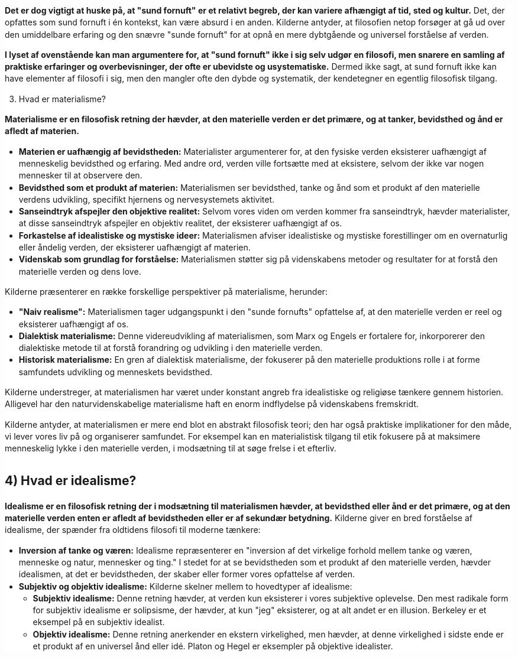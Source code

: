 **Det er dog vigtigt at huske på, at "sund fornuft" er et relativt begreb, der kan variere afhængigt af tid, sted og kultur.** Det, der opfattes som sund fornuft i én kontekst, kan være absurd i en anden. Kilderne antyder, at filosofien netop forsøger at gå ud over den umiddelbare erfaring og den snævre "sunde fornuft" for at opnå en mere dybtgående og universel forståelse af verden.

**I lyset af ovenstående kan man argumentere for, at "sund fornuft" ikke i sig selv udgør en filosofi, men snarere en samling af praktiske erfaringer og overbevisninger, der ofte er ubevidste og usystematiske.** Dermed ikke sagt, at sund fornuft ikke kan have elementer af filosofi i sig, men den mangler ofte den dybde og systematik, der kendetegner en egentlig filosofisk tilgang.

 3) Hvad er materialisme? 

**Materialisme er en filosofisk retning der hævder, at den materielle verden er det primære, og at tanker, bevidsthed og ånd er afledt af materien.** 

* **Materien er uafhængig af bevidstheden:** Materialister argumenterer for, at den fysiske verden eksisterer uafhængigt af menneskelig bevidsthed og erfaring. Med andre ord, verden ville fortsætte med at eksistere, selvom der ikke var nogen mennesker til at observere den.
* **Bevidsthed som et produkt af materien:**  Materialismen ser bevidsthed, tanke og ånd som et produkt af den materielle verdens udvikling, specifikt hjernens og nervesystemets aktivitet.
* **Sanseindtryk afspejler den objektive realitet:** Selvom vores viden om verden kommer fra sanseindtryk, hævder materialister, at disse sanseindtryk afspejler en objektiv realitet, der eksisterer uafhængigt af os.
* **Forkastelse af idealistiske og mystiske ideer:** Materialismen afviser idealistiske og mystiske forestillinger om en overnaturlig eller åndelig verden, der eksisterer uafhængigt af materien.
* **Videnskab som grundlag for forståelse:** Materialismen støtter sig på videnskabens metoder og resultater for at forstå den materielle verden og dens love.

Kilderne præsenterer en række forskellige perspektiver på materialisme, herunder:

* **"Naiv realisme":** Materialismen tager udgangspunkt i den "sunde fornufts" opfattelse af, at den materielle verden er reel og eksisterer uafhængigt af os.
* **Dialektisk materialisme:** Denne videreudvikling af materialismen, som Marx og Engels er fortalere for, inkorporerer den dialektiske metode til at forstå forandring og udvikling i den materielle verden.
* **Historisk materialisme:** En gren af dialektisk materialisme, der fokuserer på den materielle produktions rolle i at forme samfundets udvikling og menneskets bevidsthed.

Kilderne understreger, at materialismen har været under konstant angreb fra idealistiske og religiøse tænkere gennem historien. Alligevel har den naturvidenskabelige materialisme haft en enorm indflydelse på videnskabens fremskridt. 

Kilderne antyder, at materialismen er mere end blot en abstrakt filosofisk teori; den har også praktiske implikationer for den måde, vi lever vores liv på og organiserer samfundet.  For eksempel kan en materialistisk tilgang til etik fokusere på at maksimere menneskelig lykke i den materielle verden, i modsætning til at søge frelse i et efterliv.

##  4) Hvad er idealisme? 

**Idealisme er en filosofisk retning der i modsætning til materialismen hævder, at bevidsthed eller ånd er det primære, og at den materielle verden enten er afledt af bevidstheden eller er af sekundær betydning.** Kilderne giver en bred forståelse af idealisme, der spænder fra oldtidens filosofi til moderne tænkere:

* **Inversion af tanke og væren:** Idealisme repræsenterer en "inversion af det virkelige forhold mellem tanke og væren, menneske og natur, mennesker og ting."  I stedet for at se bevidstheden som et produkt af den materielle verden, hævder idealismen, at det er bevidstheden, der skaber eller former vores opfattelse af verden.
* **Subjektiv og objektiv idealisme:** Kilderne skelner mellem to hovedtyper af idealisme:
    * **Subjektiv idealisme:** Denne retning hævder, at verden kun eksisterer i vores subjektive oplevelse. Den mest radikale form for subjektiv idealisme er solipsisme, der hævder, at kun "jeg" eksisterer, og at alt andet er en illusion. Berkeley er et eksempel på en subjektiv idealist.
    * **Objektiv idealisme:** Denne retning anerkender en ekstern virkelighed, men hævder, at denne virkelighed i sidste ende er et produkt af en universel ånd eller idé. Platon og Hegel er eksempler på objektive idealister.
